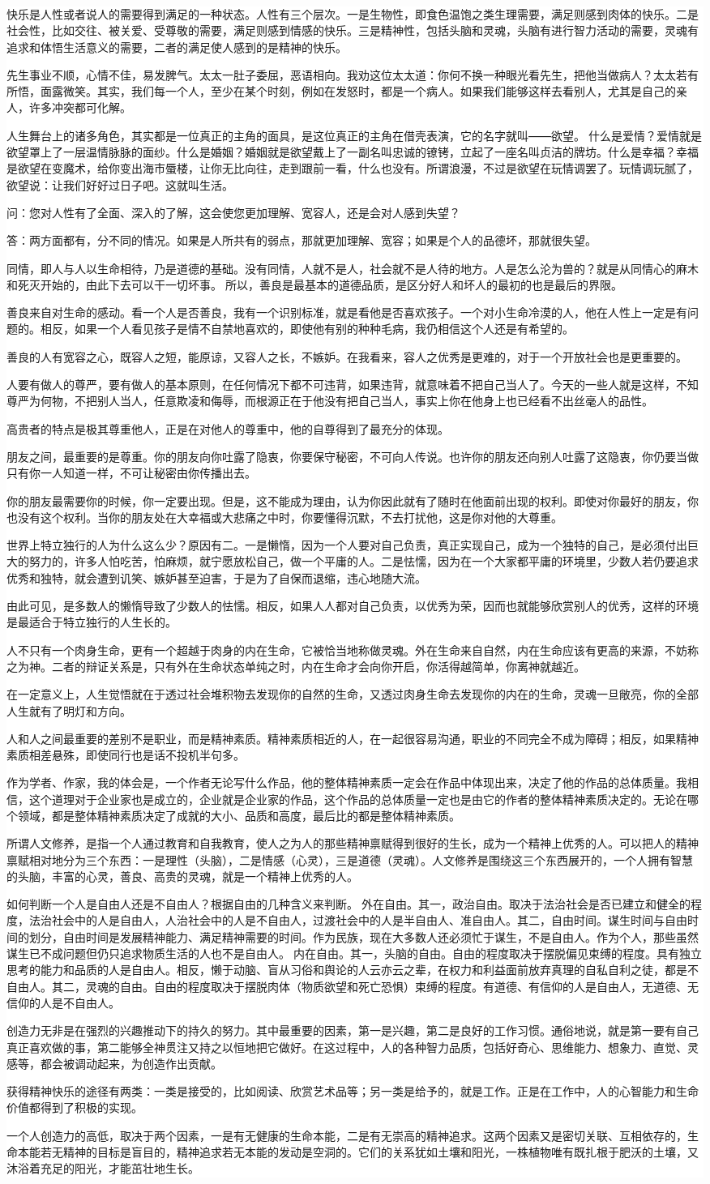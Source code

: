 快乐是人性或者说人的需要得到满足的一种状态。人性有三个层次。一是生物性，即食色温饱之类生理需要，满足则感到肉体的快乐。二是社会性，比如交往、被关爱、受尊敬的需要，满足则感到情感的快乐。三是精神性，包括头脑和灵魂，头脑有进行智力活动的需要，灵魂有追求和体悟生活意义的需要，二者的满足使人感到的是精神的快乐。

先生事业不顺，心情不佳，易发脾气。太太一肚子委屈，恶语相向。我劝这位太太道：你何不换一种眼光看先生，把他当做病人？太太若有所悟，面露微笑。其实，我们每一个人，至少在某个时刻，例如在发怒时，都是一个病人。如果我们能够这样去看别人，尤其是自己的亲人，许多冲突都可化解。

人生舞台上的诸多角色，其实都是一位真正的主角的面具，是这位真正的主角在借壳表演，它的名字就叫——欲望。 什么是爱情？爱情就是欲望罩上了一层温情脉脉的面纱。什么是婚姻？婚姻就是欲望戴上了一副名叫忠诚的镣铐，立起了一座名叫贞洁的牌坊。什么是幸福？幸福是欲望在变魔术，给你变出海市蜃楼，让你无比向往，走到跟前一看，什么也没有。所谓浪漫，不过是欲望在玩情调罢了。玩情调玩腻了，欲望说：让我们好好过日子吧。这就叫生活。

问：您对人性有了全面、深入的了解，这会使您更加理解、宽容人，还是会对人感到失望？

答：两方面都有，分不同的情况。如果是人所共有的弱点，那就更加理解、宽容；如果是个人的品德坏，那就很失望。

同情，即人与人以生命相待，乃是道德的基础。没有同情，人就不是人，社会就不是人待的地方。人是怎么沦为兽的？就是从同情心的麻木和死灭开始的，由此下去可以干一切坏事。 所以，善良是最基本的道德品质，是区分好人和坏人的最初的也是最后的界限。

善良来自对生命的感动。看一个人是否善良，我有一个识别标准，就是看他是否喜欢孩子。一个对小生命冷漠的人，他在人性上一定是有问题的。相反，如果一个人看见孩子是情不自禁地喜欢的，即使他有别的种种毛病，我仍相信这个人还是有希望的。

善良的人有宽容之心，既容人之短，能原谅，又容人之长，不嫉妒。在我看来，容人之优秀是更难的，对于一个开放社会也是更重要的。

人要有做人的尊严，要有做人的基本原则，在任何情况下都不可违背，如果违背，就意味着不把自己当人了。今天的一些人就是这样，不知尊严为何物，不把别人当人，任意欺凌和侮辱，而根源正在于他没有把自己当人，事实上你在他身上也已经看不出丝毫人的品性。

高贵者的特点是极其尊重他人，正是在对他人的尊重中，他的自尊得到了最充分的体现。

朋友之间，最重要的是尊重。你的朋友向你吐露了隐衷，你要保守秘密，不可向人传说。也许你的朋友还向别人吐露了这隐衷，你仍要当做只有你一人知道一样，不可让秘密由你传播出去。

你的朋友最需要你的时候，你一定要出现。但是，这不能成为理由，认为你因此就有了随时在他面前出现的权利。即使对你最好的朋友，你也没有这个权利。当你的朋友处在大幸福或大悲痛之中时，你要懂得沉默，不去打扰他，这是你对他的大尊重。

世界上特立独行的人为什么这么少？原因有二。一是懒惰，因为一个人要对自己负责，真正实现自己，成为一个独特的自己，是必须付出巨大的努力的，许多人怕吃苦，怕麻烦，就宁愿放松自己，做一个平庸的人。二是怯懦，因为在一个大家都平庸的环境里，少数人若仍要追求优秀和独特，就会遭到讥笑、嫉妒甚至迫害，于是为了自保而退缩，违心地随大流。

由此可见，是多数人的懒惰导致了少数人的怯懦。相反，如果人人都对自己负责，以优秀为荣，因而也就能够欣赏别人的优秀，这样的环境是最适合于特立独行的人生长的。

人不只有一个肉身生命，更有一个超越于肉身的内在生命，它被恰当地称做灵魂。外在生命来自自然，内在生命应该有更高的来源，不妨称之为神。二者的辩证关系是，只有外在生命状态单纯之时，内在生命才会向你开启，你活得越简单，你离神就越近。

在一定意义上，人生觉悟就在于透过社会堆积物去发现你的自然的生命，又透过肉身生命去发现你的内在的生命，灵魂一旦敞亮，你的全部人生就有了明灯和方向。

人和人之间最重要的差别不是职业，而是精神素质。精神素质相近的人，在一起很容易沟通，职业的不同完全不成为障碍；相反，如果精神素质相差悬殊，即使同行也是话不投机半句多。

作为学者、作家，我的体会是，一个作者无论写什么作品，他的整体精神素质一定会在作品中体现出来，决定了他的作品的总体质量。我相信，这个道理对于企业家也是成立的，企业就是企业家的作品，这个作品的总体质量一定也是由它的作者的整体精神素质决定的。无论在哪个领域，都是整体精神素质决定了成就的大小、品质和高度，最后比的都是整体精神素质。

所谓人文修养，是指一个人通过教育和自我教育，使人之为人的那些精神禀赋得到很好的生长，成为一个精神上优秀的人。可以把人的精神禀赋相对地分为三个东西：一是理性（头脑），二是情感（心灵），三是道德（灵魂）。人文修养是围绕这三个东西展开的，一个人拥有智慧的头脑，丰富的心灵，善良、高贵的灵魂，就是一个精神上优秀的人。

如何判断一个人是自由人还是不自由人？根据自由的几种含义来判断。 外在自由。其一，政治自由。取决于法治社会是否已建立和健全的程度，法治社会中的人是自由人，人治社会中的人是不自由人，过渡社会中的人是半自由人、准自由人。其二，自由时间。谋生时间与自由时间的划分，自由时间是发展精神能力、满足精神需要的时间。作为民族，现在大多数人还必须忙于谋生，不是自由人。作为个人，那些虽然谋生已不成问题但仍只追求物质生活的人也不是自由人。 内在自由。其一，头脑的自由。自由的程度取决于摆脱偏见束缚的程度。具有独立思考的能力和品质的人是自由人。相反，懒于动脑、盲从习俗和舆论的人云亦云之辈，在权力和利益面前放弃真理的自私自利之徒，都是不自由人。其二，灵魂的自由。自由的程度取决于摆脱肉体（物质欲望和死亡恐惧）束缚的程度。有道德、有信仰的人是自由人，无道德、无信仰的人是不自由人。

创造力无非是在强烈的兴趣推动下的持久的努力。其中最重要的因素，第一是兴趣，第二是良好的工作习惯。通俗地说，就是第一要有自己真正喜欢做的事，第二能够全神贯注又持之以恒地把它做好。在这过程中，人的各种智力品质，包括好奇心、思维能力、想象力、直觉、灵感等，都会被调动起来，为创造作出贡献。

获得精神快乐的途径有两类：一类是接受的，比如阅读、欣赏艺术品等；另一类是给予的，就是工作。正是在工作中，人的心智能力和生命价值都得到了积极的实现。

一个人创造力的高低，取决于两个因素，一是有无健康的生命本能，二是有无崇高的精神追求。这两个因素又是密切关联、互相依存的，生命本能若无精神的目标是盲目的，精神追求若无本能的发动是空洞的。它们的关系犹如土壤和阳光，一株植物唯有既扎根于肥沃的土壤，又沐浴着充足的阳光，才能茁壮地生长。
